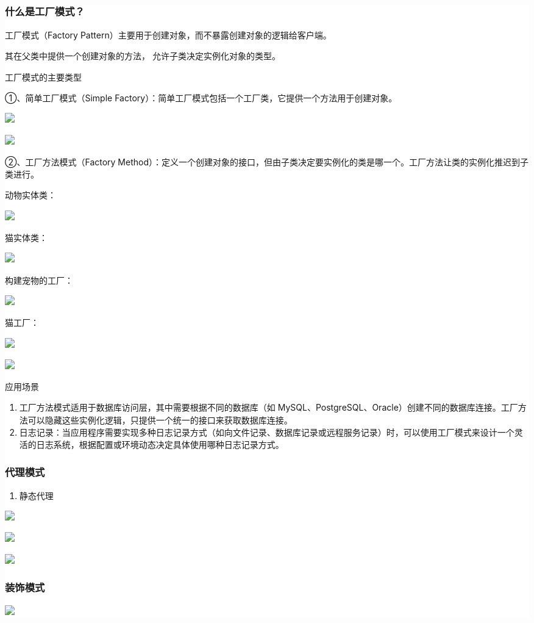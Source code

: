 ### 什么是工厂模式？

工厂模式（Factory Pattern）主要用于创建对象，而不暴露创建对象的逻辑给客户端。

其在父类中提供一个创建对象的方法， 允许子类决定实例化对象的类型。

工厂模式的主要类型

①、简单工厂模式（Simple Factory）：简单工厂模式包括一个工厂类，它提供一个方法用于创建对象。

![](/java/H7BobGMIfoHIBgxTSoZc0m8qnMg.png)

![](/java/Y0ZjbVsu4oR15bxgf51cnQw0nPc.png)

②、工厂方法模式（Factory Method）：定义一个创建对象的接口，但由子类决定要实例化的类是哪一个。工厂方法让类的实例化推迟到子类进行。

动物实体类：

![](/java/PgpxbyEoUo3yc0xm6rNcn6zDnec.png)

猫实体类：

![](/java/O2zCb2KoCorSYsx05eFcVjlmnmU.png)

构建宠物的工厂：

![](/java/M93ObmzHMoLtMBx5PPccx1HcnFf.png)

猫工厂：

![](/java/NLhdb0QoToDcn9xkIeDc1uBYnXc.png)

![](/java/YNMObaBmAo0rM4xrg7ZcZcZYnBf.png)

应用场景

1. 工厂方法模式适用于数据库访问层，其中需要根据不同的数据库（如 MySQL、PostgreSQL、Oracle）创建不同的数据库连接。工厂方法可以隐藏这些实例化逻辑，只提供一个统一的接口来获取数据库连接。
2. 日志记录：当应用程序需要实现多种日志记录方式（如向文件记录、数据库记录或远程服务记录）时，可以使用工厂模式来设计一个灵活的日志系统，根据配置或环境动态决定具体使用哪种日志记录方式。

### 代理模式

1. 静态代理

![](/java/Mp70bMAi6ofMCSxakALcSg3tnWb.png)

![](/java/VojWbWhNWo8C0FxX2p5cjn0HnKd.png)

![](/java/W8wObap5hodRG9x0mizcEBEnnXP.png)

### 装饰模式

![](/java/Xp9bbgV0voS5DLxNXCbcX8T9nYb.png)
